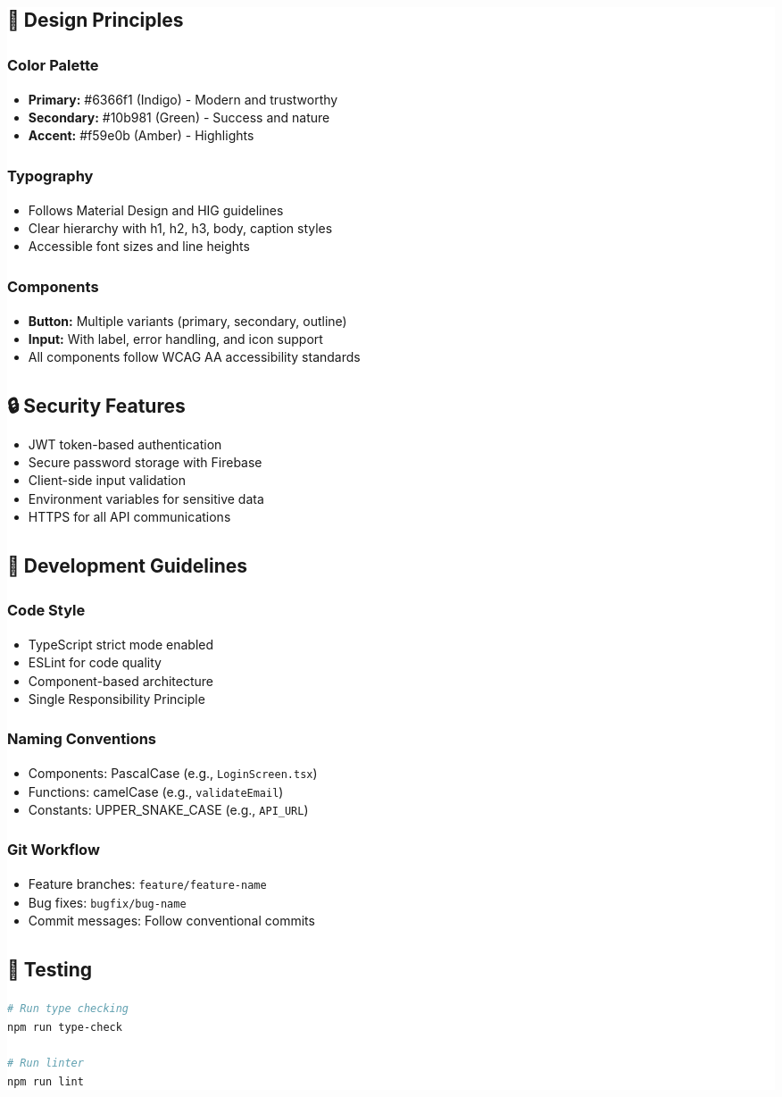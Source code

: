 ## 🎨 Design Principles

### Color Palette
- **Primary:** #6366f1 (Indigo) - Modern and trustworthy
- **Secondary:** #10b981 (Green) - Success and nature
- **Accent:** #f59e0b (Amber) - Highlights

### Typography
- Follows Material Design and HIG guidelines
- Clear hierarchy with h1, h2, h3, body, caption styles
- Accessible font sizes and line heights

### Components
- **Button:** Multiple variants (primary, secondary, outline)
- **Input:** With label, error handling, and icon support
- All components follow WCAG AA accessibility standards

## 🔒 Security Features

- JWT token-based authentication
- Secure password storage with Firebase
- Client-side input validation
- Environment variables for sensitive data
- HTTPS for all API communications

## 📝 Development Guidelines

### Code Style
- TypeScript strict mode enabled
- ESLint for code quality
- Component-based architecture
- Single Responsibility Principle

### Naming Conventions
- Components: PascalCase (e.g., `LoginScreen.tsx`)
- Functions: camelCase (e.g., `validateEmail`)
- Constants: UPPER_SNAKE_CASE (e.g., `API_URL`)

### Git Workflow
- Feature branches: `feature/feature-name`
- Bug fixes: `bugfix/bug-name`
- Commit messages: Follow conventional commits

## 🧪 Testing

```bash
# Run type checking
npm run type-check

# Run linter
npm run lint
```
